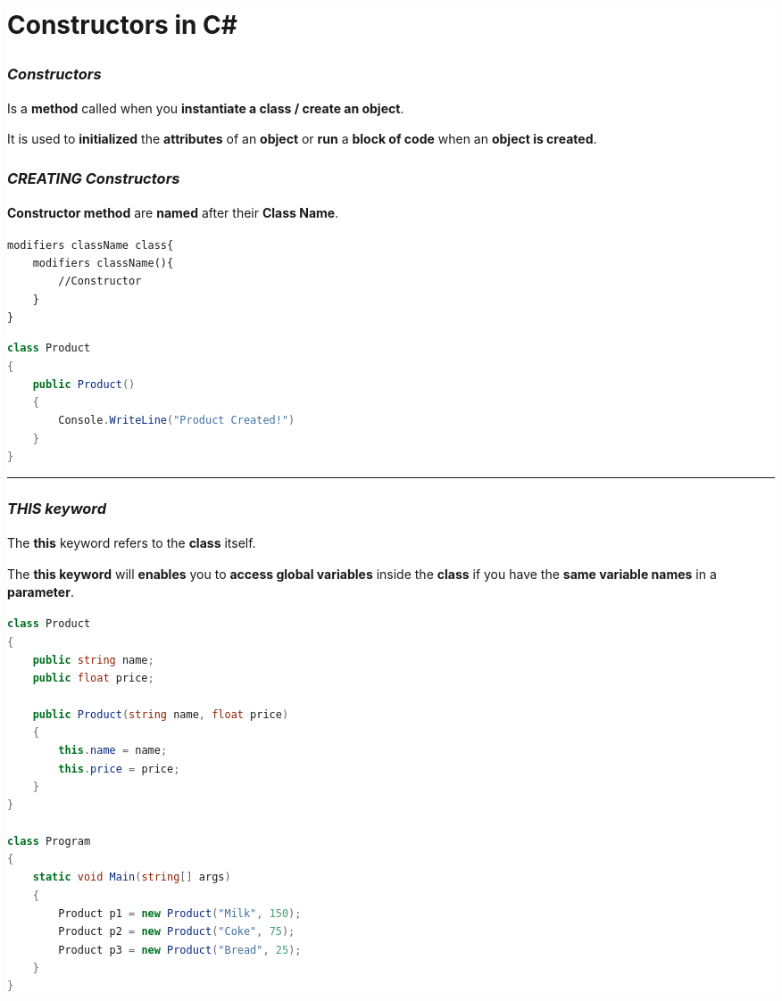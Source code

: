 # Constructors in C#

### ***Constructors***
Is a **method** called when you **instantiate a class / create an object**.

It is used to **initialized** the **attributes** of an **object** or **run** a **block of code** when an **object is created**.

### ***CREATING Constructors***
**Constructor method** are **named** after their **Class Name**.

    modifiers className class{
        modifiers className(){
            //Constructor
        }
    }

```csharp
class Product
{
    public Product()
    {
        Console.WriteLine("Product Created!")
    }
}
```
---

### ***THIS keyword***
The **this** keyword refers to the **class** itself.

The **this keyword** will **enables** you to **access global variables** inside the **class** if you have the **same variable names** in a **parameter**.

```csharp
class Product
{
    public string name;
    public float price;

    public Product(string name, float price)
    {
        this.name = name;
        this.price = price;
    }
}

class Program
{
    static void Main(string[] args)
    {
        Product p1 = new Product("Milk", 150);
        Product p2 = new Product("Coke", 75);
        Product p3 = new Product("Bread", 25);
    }
}
```
